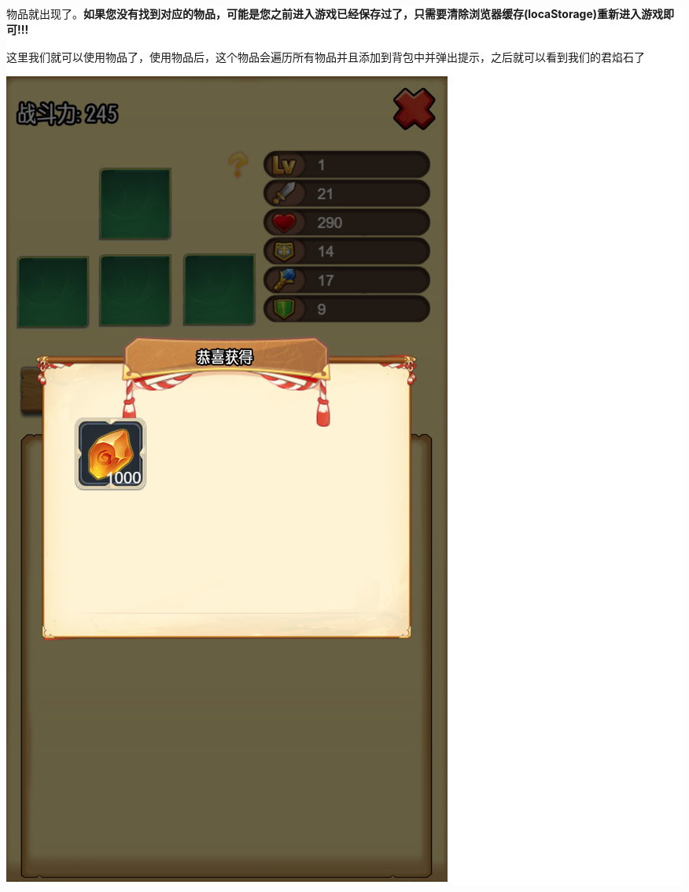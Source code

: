 物品就出现了。**如果您没有找到对应的物品，可能是您之前进入游戏已经保存过了，只需要清除浏览器缓存(locaStorage)重新进入游戏即可!!!**

这里我们就可以使用物品了，使用物品后，这个物品会遍历所有物品并且添加到背包中并弹出提示，之后就可以看到我们的君焰石了

![](./README/06.png)
